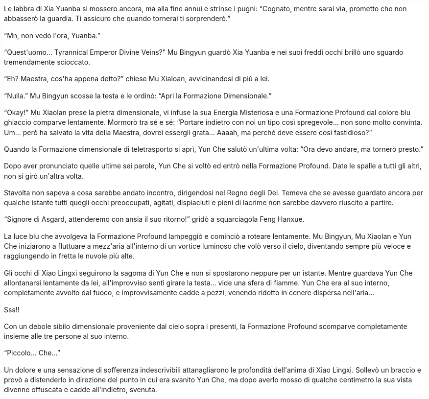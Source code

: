 
Le labbra di Xia Yuanba si mossero ancora, ma alla fine annuì e strinse i pugni: “Cognato, mentre sarai via, prometto che non abbasserò la guardia. Ti assicuro che quando tornerai ti sorprenderò.”


“Mn, non vedo l'ora, Yuanba.”


“Quest'uomo... Tyrannical Emperor Divine Veins?” Mu Bingyun guardò Xia Yuanba e nei suoi freddi occhi brillò uno sguardo tremendamente scioccato.


“Eh? Maestra, cos'ha appena detto?” chiese Mu Xialoan, avvicinandosi di più a lei.


“Nulla.” Mu Bingyun scosse la testa e le ordinò: “Apri la Formazione Dimensionale.”


“Okay!” Mu Xiaolan prese la pietra dimensionale, vi infuse la sua Energia Misteriosa e una Formazione Profound dal colore blu ghiaccio comparve lentamente. Mormorò tra sé e sé: “Portare indietro con noi un tipo così spregevole... non sono molto convinta. Um... però ha salvato la vita della Maestra, dovrei essergli grata... Aaaah, ma perché deve essere così fastidioso?”


Quando la Formazione dimensionale di teletrasporto si aprì, Yun Che salutò un'ultima volta: “Ora devo andare, ma tornerò presto.”


Dopo aver pronunciato quelle ultime sei parole, Yun Che si voltò ed entrò nella Formazione Profound. Date le spalle a tutti gli altri, non si girò un'altra volta.


Stavolta non sapeva a cosa sarebbe andato incontro, dirigendosi nel Regno degli Dei. Temeva che se avesse guardato ancora per qualche istante tutti quegli occhi preoccupati, agitati, dispiaciuti e pieni di lacrime non sarebbe davvero riuscito a partire.


“Signore di Asgard, attenderemo con ansia il suo ritorno!” gridò a squarciagola Feng Hanxue.


La luce blu che avvolgeva la Formazione Profound lampeggiò e cominciò a roteare lentamente. Mu Bingyun, Mu Xiaolan e Yun Che iniziarono a fluttuare a mezz'aria all'interno di un vortice luminoso che volò verso il cielo, diventando sempre più veloce e raggiungendo in fretta le nuvole più alte.


Gli occhi di Xiao Lingxi seguirono la sagoma di Yun Che e non si spostarono neppure per un istante. Mentre guardava Yun Che allontanarsi lentamente da lei, all'improvviso sentì girare la testa... vide una sfera di fiamme. Yun Che era al suo interno, completamente avvolto dal fuoco, e improvvisamente cadde a pezzi, venendo ridotto in cenere dispersa nell'aria...


Sss!!


Con un debole sibilo dimensionale proveniente dal cielo sopra i presenti, la Formazione Profound scomparve completamente insieme alle tre persone al suo interno.


“Piccolo... Che...”


Un dolore e una sensazione di sofferenza indescrivibili attanagliarono le profondità dell'anima di Xiao Lingxi. Sollevò un braccio e provò a distenderlo in direzione del punto in cui era svanito Yun Che, ma dopo averlo mosso di qualche centimetro la sua vista divenne offuscata e cadde all'indietro, svenuta.
